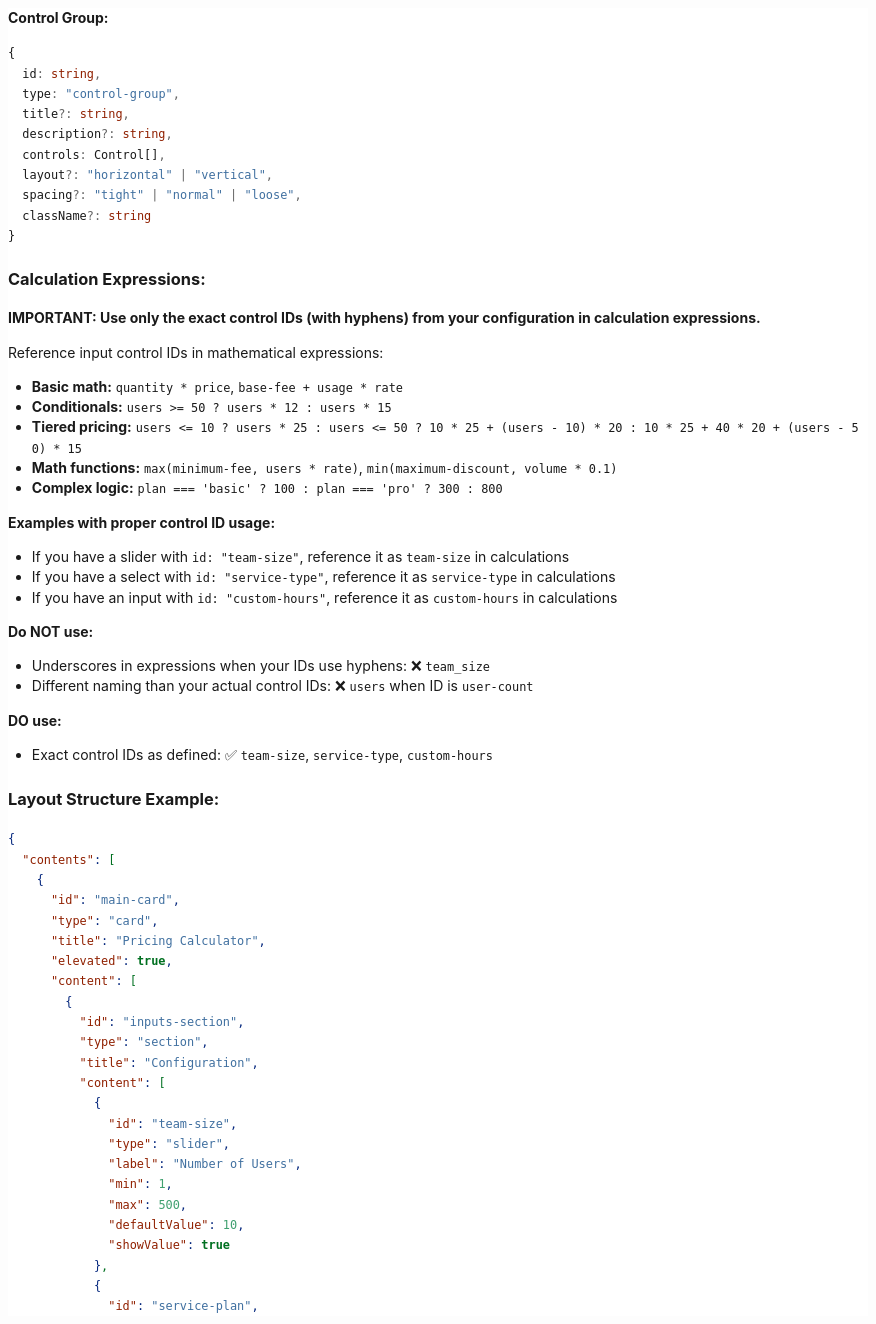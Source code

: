 **Control Group:**
```typescript
{
  id: string,
  type: "control-group",
  title?: string,
  description?: string,
  controls: Control[],
  layout?: "horizontal" | "vertical",
  spacing?: "tight" | "normal" | "loose",
  className?: string
}
```

### Calculation Expressions:

**IMPORTANT: Use only the exact control IDs (with hyphens) from your configuration in calculation expressions.**

Reference input control IDs in mathematical expressions:
- **Basic math:** `quantity * price`, `base-fee + usage * rate`
- **Conditionals:** `users >= 50 ? users * 12 : users * 15`
- **Tiered pricing:** `users <= 10 ? users * 25 : users <= 50 ? 10 * 25 + (users - 10) * 20 : 10 * 25 + 40 * 20 + (users - 50) * 15`
- **Math functions:** `max(minimum-fee, users * rate)`, `min(maximum-discount, volume * 0.1)`
- **Complex logic:** `plan === 'basic' ? 100 : plan === 'pro' ? 300 : 800`

**Examples with proper control ID usage:**
- If you have a slider with `id: "team-size"`, reference it as `team-size` in calculations
- If you have a select with `id: "service-type"`, reference it as `service-type` in calculations
- If you have an input with `id: "custom-hours"`, reference it as `custom-hours` in calculations

**Do NOT use:**
- Underscores in expressions when your IDs use hyphens: ❌ `team_size` 
- Different naming than your actual control IDs: ❌ `users` when ID is `user-count`

**DO use:**
- Exact control IDs as defined: ✅ `team-size`, `service-type`, `custom-hours`

### Layout Structure Example:

```json
{
  "contents": [
    {
      "id": "main-card",
      "type": "card",
      "title": "Pricing Calculator",
      "elevated": true,
      "content": [
        {
          "id": "inputs-section",
          "type": "section",
          "title": "Configuration",
          "content": [
            {
              "id": "team-size",
              "type": "slider",
              "label": "Number of Users",
              "min": 1,
              "max": 500,
              "defaultValue": 10,
              "showValue": true
            },
            {
              "id": "service-plan",
```